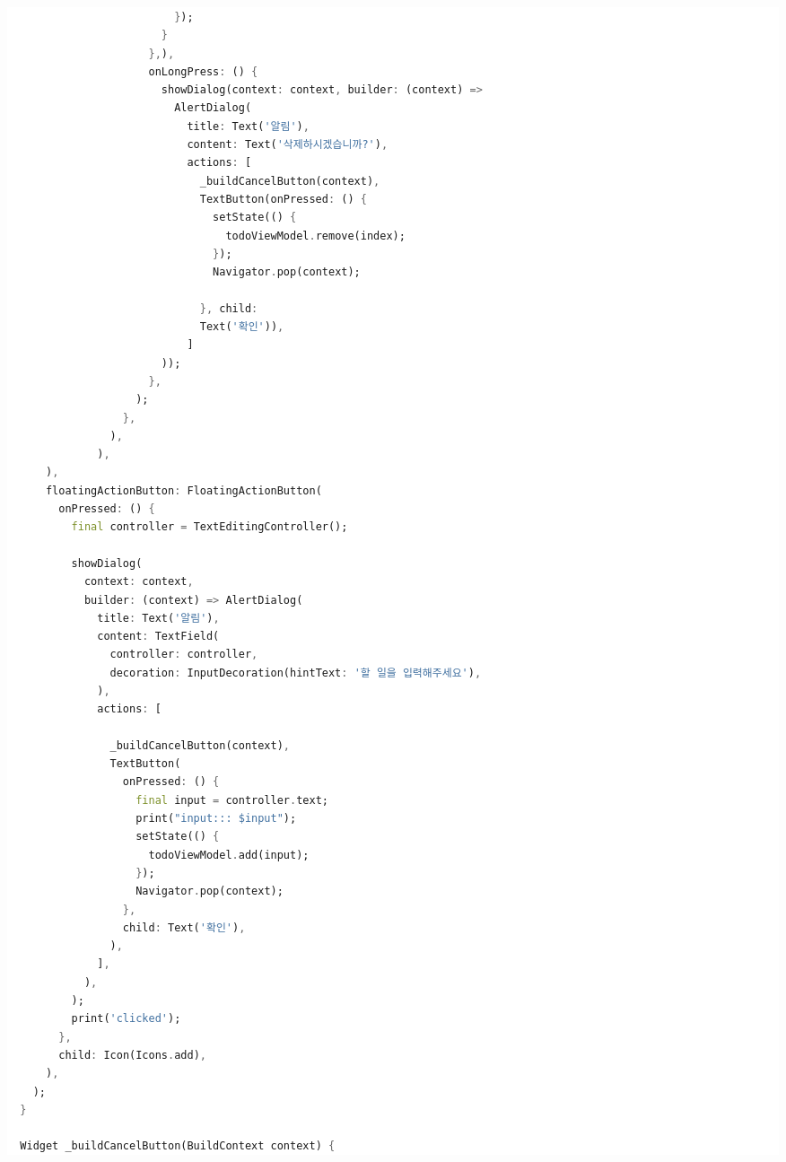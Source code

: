 ```dart
                          });  
                        }  
                      },),  
                      onLongPress: () {  
                        showDialog(context: context, builder: (context) =>  
                          AlertDialog(  
                            title: Text('알림'),  
                            content: Text('삭제하시겠습니까?'),  
                            actions: [  
                              _buildCancelButton(context),  
                              TextButton(onPressed: () {  
                                setState(() {  
                                  todoViewModel.remove(index);  
                                });  
                                Navigator.pop(context);  
  
                              }, child:  
                              Text('확인')),  
                            ]  
                        ));  
                      },  
                    );  
                  },  
                ),  
              ),  
      ),  
      floatingActionButton: FloatingActionButton(  
        onPressed: () {  
          final controller = TextEditingController();  
  
          showDialog(  
            context: context,  
            builder: (context) => AlertDialog(  
              title: Text('알림'),  
              content: TextField(  
                controller: controller,  
                decoration: InputDecoration(hintText: '할 일을 입력해주세요'),  
              ),  
              actions: [  
  
                _buildCancelButton(context),  
                TextButton(  
                  onPressed: () {  
                    final input = controller.text;  
                    print("input::: $input");  
                    setState(() {  
                      todoViewModel.add(input);  
                    });  
                    Navigator.pop(context);  
                  },  
                  child: Text('확인'),  
                ),  
              ],  
            ),  
          );  
          print('clicked');  
        },  
        child: Icon(Icons.add),  
      ),  
    );  
  }  
  
  Widget _buildCancelButton(BuildContext context) {  
```